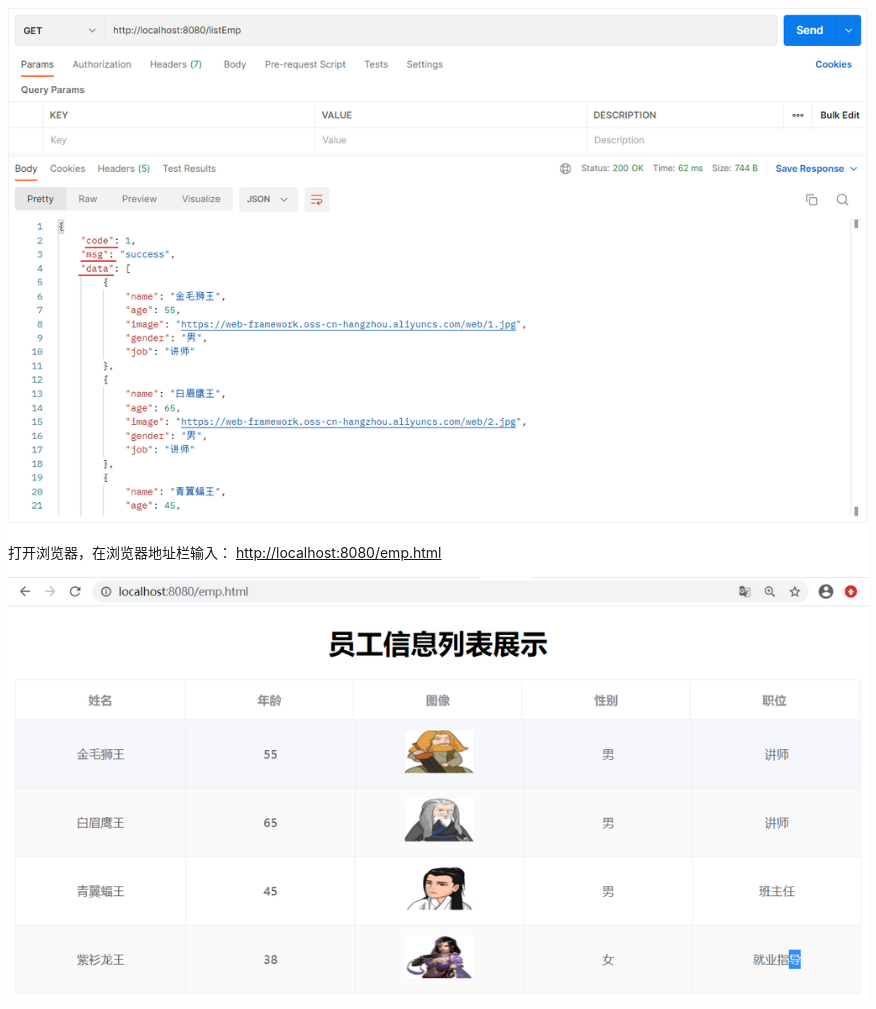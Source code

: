 ![ ](./assets/springboot01/image-20221204190341389.png)

打开浏览器，在浏览器地址栏输入： [http://localhost:8080/emp.html](http://localhost:8080/emp.html)

![ ](./assets/springboot01/image-20221204185455556.png)
